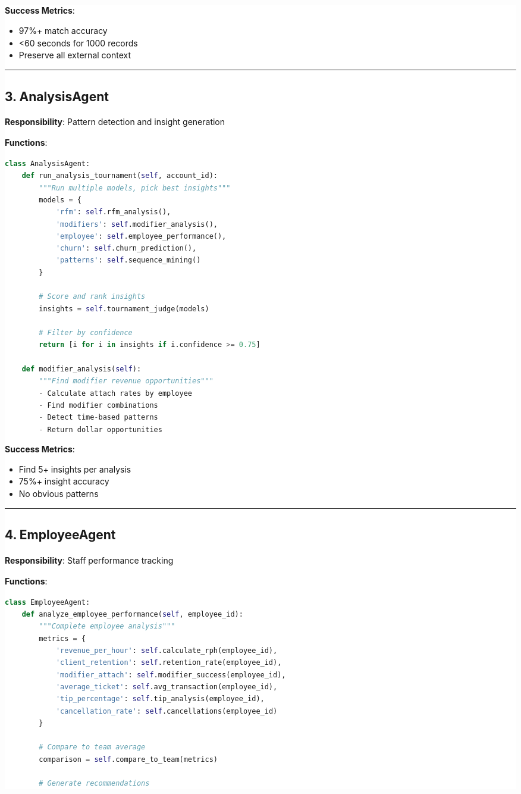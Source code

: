 **Success Metrics**:
- 97%+ match accuracy
- <60 seconds for 1000 records
- Preserve all external context

---

## 3. AnalysisAgent
**Responsibility**: Pattern detection and insight generation

**Functions**:
```python
class AnalysisAgent:
    def run_analysis_tournament(self, account_id):
        """Run multiple models, pick best insights"""
        models = {
            'rfm': self.rfm_analysis(),
            'modifiers': self.modifier_analysis(),
            'employee': self.employee_performance(),
            'churn': self.churn_prediction(),
            'patterns': self.sequence_mining()
        }
        
        # Score and rank insights
        insights = self.tournament_judge(models)
        
        # Filter by confidence
        return [i for i in insights if i.confidence >= 0.75]
    
    def modifier_analysis(self):
        """Find modifier revenue opportunities"""
        - Calculate attach rates by employee
        - Find modifier combinations
        - Detect time-based patterns
        - Return dollar opportunities
```

**Success Metrics**:
- Find 5+ insights per analysis
- 75%+ insight accuracy
- No obvious patterns

---

## 4. EmployeeAgent
**Responsibility**: Staff performance tracking

**Functions**:
```python
class EmployeeAgent:
    def analyze_employee_performance(self, employee_id):
        """Complete employee analysis"""
        metrics = {
            'revenue_per_hour': self.calculate_rph(employee_id),
            'client_retention': self.retention_rate(employee_id),
            'modifier_attach': self.modifier_success(employee_id),
            'average_ticket': self.avg_transaction(employee_id),
            'tip_percentage': self.tip_analysis(employee_id),
            'cancellation_rate': self.cancellations(employee_id)
        }
        
        # Compare to team average
        comparison = self.compare_to_team(metrics)
        
        # Generate recommendations
```